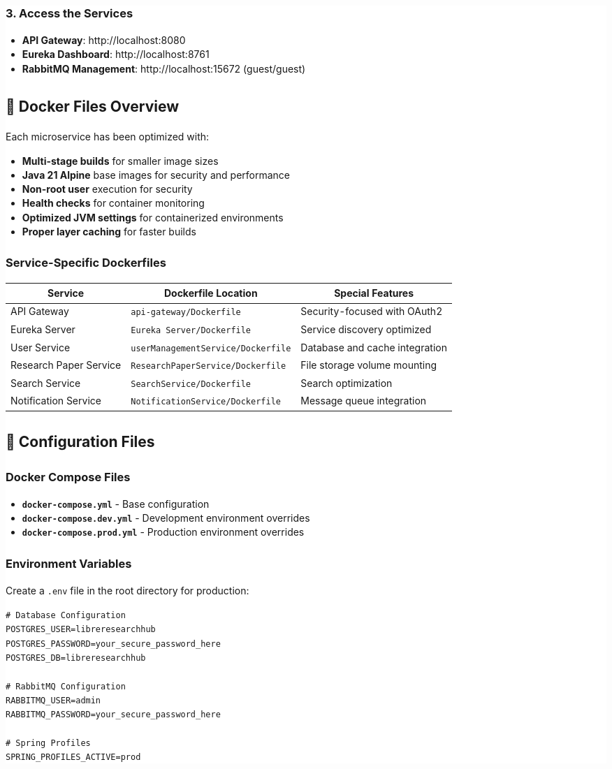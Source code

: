 ### 3. Access the Services

- **API Gateway**: http://localhost:8080
- **Eureka Dashboard**: http://localhost:8761
- **RabbitMQ Management**: http://localhost:15672 (guest/guest)

## 🐳 Docker Files Overview

Each microservice has been optimized with:

- **Multi-stage builds** for smaller image sizes
- **Java 21 Alpine** base images for security and performance
- **Non-root user** execution for security
- **Health checks** for container monitoring
- **Optimized JVM settings** for containerized environments
- **Proper layer caching** for faster builds

### Service-Specific Dockerfiles

| Service | Dockerfile Location | Special Features |
|---------|-------------------|------------------|
| API Gateway | `api-gateway/Dockerfile` | Security-focused with OAuth2 |
| Eureka Server | `Eureka Server/Dockerfile` | Service discovery optimized |
| User Service | `userManagementService/Dockerfile` | Database and cache integration |
| Research Paper Service | `ResearchPaperService/Dockerfile` | File storage volume mounting |
| Search Service | `SearchService/Dockerfile` | Search optimization |
| Notification Service | `NotificationService/Dockerfile` | Message queue integration |

## 📝 Configuration Files

### Docker Compose Files

- **`docker-compose.yml`** - Base configuration
- **`docker-compose.dev.yml`** - Development environment overrides
- **`docker-compose.prod.yml`** - Production environment overrides

### Environment Variables

Create a `.env` file in the root directory for production:

```env
# Database Configuration
POSTGRES_USER=libreresearchhub
POSTGRES_PASSWORD=your_secure_password_here
POSTGRES_DB=libreresearchhub

# RabbitMQ Configuration
RABBITMQ_USER=admin
RABBITMQ_PASSWORD=your_secure_password_here

# Spring Profiles
SPRING_PROFILES_ACTIVE=prod
```
